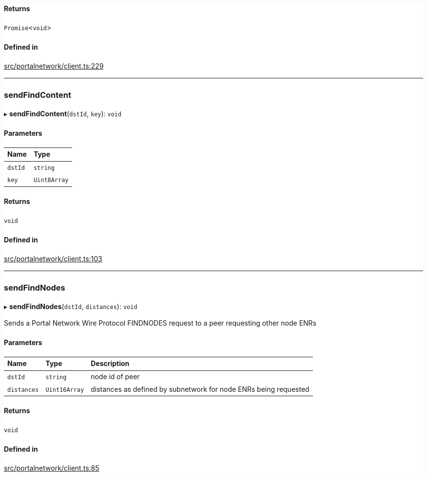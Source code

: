 #### Returns

`Promise`<`void`\>

#### Defined in

[src/portalnetwork/client.ts:229](https://github.com/ethereumjs/portalnetwork/blob/52c3050/src/portalnetwork/client.ts#L229)

___

### sendFindContent

▸ **sendFindContent**(`dstId`, `key`): `void`

#### Parameters

| Name | Type |
| :------ | :------ |
| `dstId` | `string` |
| `key` | `Uint8Array` |

#### Returns

`void`

#### Defined in

[src/portalnetwork/client.ts:103](https://github.com/ethereumjs/portalnetwork/blob/52c3050/src/portalnetwork/client.ts#L103)

___

### sendFindNodes

▸ **sendFindNodes**(`dstId`, `distances`): `void`

Sends a Portal Network Wire Protocol FINDNODES request to a peer requesting other node ENRs

#### Parameters

| Name | Type | Description |
| :------ | :------ | :------ |
| `dstId` | `string` | node id of peer |
| `distances` | `Uint16Array` | distances as defined by subnetwork for node ENRs being requested |

#### Returns

`void`

#### Defined in

[src/portalnetwork/client.ts:85](https://github.com/ethereumjs/portalnetwork/blob/52c3050/src/portalnetwork/client.ts#L85)
